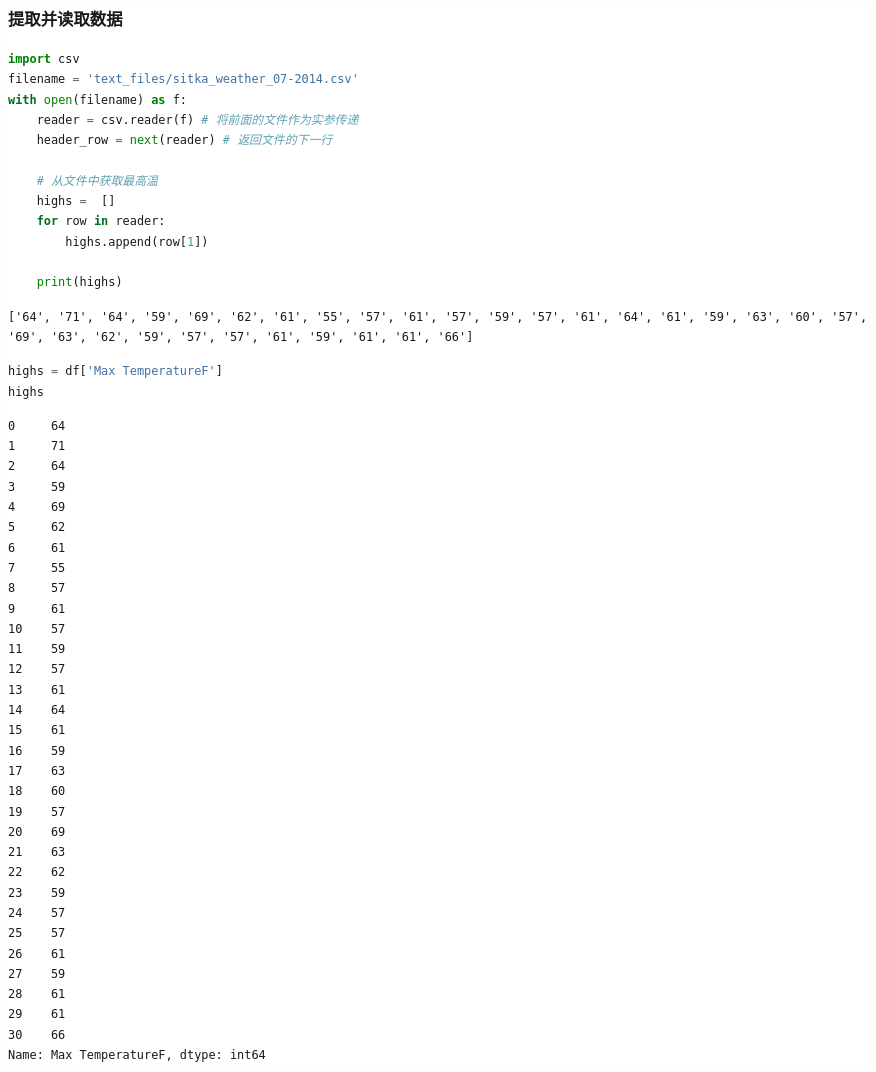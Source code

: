 

### 提取并读取数据


```python
import csv
filename = 'text_files/sitka_weather_07-2014.csv'
with open(filename) as f:
    reader = csv.reader(f) # 将前面的文件作为实参传递
    header_row = next(reader) # 返回文件的下一行

    # 从文件中获取最高温
    highs =  []
    for row in reader:
        highs.append(row[1])

    print(highs)
```

    ['64', '71', '64', '59', '69', '62', '61', '55', '57', '61', '57', '59', '57', '61', '64', '61', '59', '63', '60', '57', '69', '63', '62', '59', '57', '57', '61', '59', '61', '61', '66']



```python
highs = df['Max TemperatureF']
highs
```




    0     64
    1     71
    2     64
    3     59
    4     69
    5     62
    6     61
    7     55
    8     57
    9     61
    10    57
    11    59
    12    57
    13    61
    14    64
    15    61
    16    59
    17    63
    18    60
    19    57
    20    69
    21    63
    22    62
    23    59
    24    57
    25    57
    26    61
    27    59
    28    61
    29    61
    30    66
    Name: Max TemperatureF, dtype: int64
